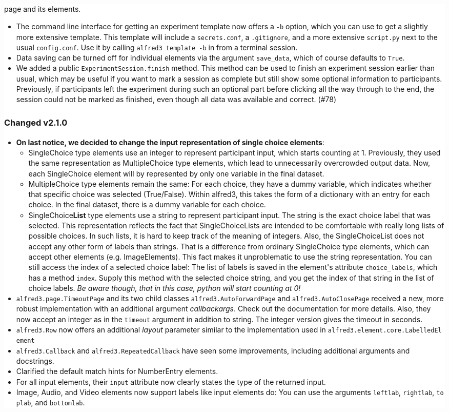   page and its elements.
- The command line interface for getting an experiment template now offers
  a `-b` option, which you can use to get a slightly more extensive template.
  This template will include a `secrets.conf`, a `.gitignore`, and a more
  extensive `script.py` next to the usual `config.conf`. Use it by calling
  `alfred3 template -b` in from a terminal session.
- Data saving can be turned off for individual elements via the argument
  `save_data`, which of course defaults to `True`.
- We added a public `ExperimentSession.finish` method. This method can be
  used to finish an experiment session earlier than usual, which may be
  useful if you want to mark a session as complete but still show some
  optional information to participants. Previously, if participants left
  the experiment during such an optional part before clicking all the way
  through to the end, the session could not be marked as finished, even
  though all data was available and correct. (#78)


### Changed v2.1.0

- **On last notice, we decided to change the input representation of single
  choice elements**:
    - SingleChoice type elements use an integer to represent participant
      input, which starts counting at 1. Previously, they used the same
      representation as MultipleChoice type elements, which lead to
      unnecessarily overcrowded output data. Now, each SingleChoice
      element will by represented by only one variable in the final dataset.
    - MultipleChoice type elements remain the same: For each choice, they
      have a dummy variable, which indicates whether that specific choice
      was selected (True/False). Within alfred3, this takes the form of
      a dictionary with an entry for each choice. In the final dataset,
      there is a dummy variable for each choice.
    - SingleChoice**List** type elements use a string to represent
      participant input. The string is the exact choice label that was
      selected. This representation reflects the fact that SingleChoiceLists
      are intended to be comfortable with really long lists of possible
      choices. In such lists, it is hard to keep track of the meaning
      of integers. Also, the SingleChoiceList does not accept any other
      form of labels than strings. That is a difference from ordinary
      SingleChoice type elements, which can accept other elements (e.g.
      ImageElements). This fact makes it unproblematic to use the string
      representation. You can still access the index of a selected choice
      label: The list of labels is saved in the element's attribute
      `choice_labels`, which has a method `index`. Supply this method
      with the selected choice string, and you get the index of that string
      in the list of choice labels. *Be aware though, that in this case,
      python will start counting at 0!*
- `alfred3.page.TimeoutPage` and its two child classes
  `alfred3.AutoForwardPage` and `alfred3.AutoClosePage` received a new,
  more robust implementation with an additional argument *callbackargs*.
  Check out the documentation for more details. Also, they now accept an
  integer as in the `timeout` argument in addition to string. The integer
  version gives the timeout in seconds.
- `alfred3.Row` now offers an additional *layout* parameter similar to
  the implementation used in `alfred3.element.core.LabelledElement`
- `alfred3.Callback` and `alfred3.RepeatedCallback` have seen some
  improvements, including additional arguments and docstrings.
- Clarified the default match hints for NumberEntry elements.
- For all input elements, their `input` attribute now clearly states the
  type of the returned input.
- Image, Audio, and Video elements now support labels like input elements
  do: You can use the arguments `leftlab`, `rightlab`, `toplab`, and
  `bottomlab`.

